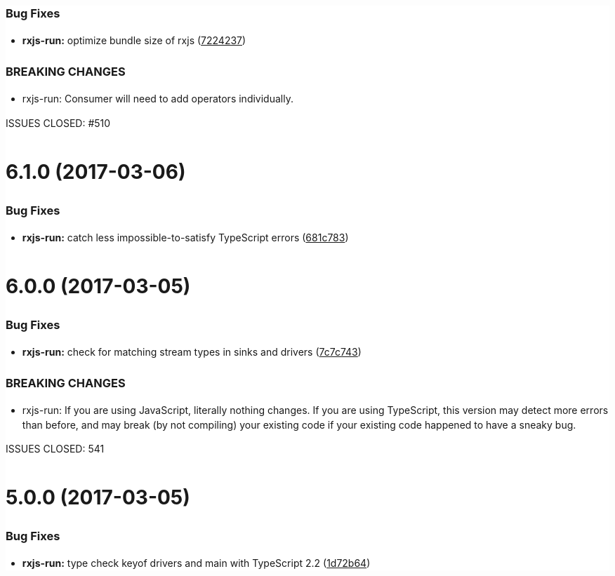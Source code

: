
### Bug Fixes

* **rxjs-run:** optimize bundle size of rxjs ([7224237](https://github.com/cyclejs/cyclejs/commit/7224237))


### BREAKING CHANGES

* rxjs-run: Consumer will need to add operators individually.

ISSUES CLOSED: #510



<a name="6.1.0"></a>
# 6.1.0 (2017-03-06)


### Bug Fixes

* **rxjs-run:** catch less impossible-to-satisfy TypeScript errors ([681c783](https://github.com/cyclejs/cyclejs/commit/681c783))



<a name="6.0.0"></a>
# 6.0.0 (2017-03-05)


### Bug Fixes

* **rxjs-run:** check for matching stream types in sinks and drivers ([7c7c743](https://github.com/cyclejs/cyclejs/commit/7c7c743))


### BREAKING CHANGES

* rxjs-run: If you are using JavaScript, literally nothing changes. If you are using
TypeScript, this version may detect more errors than before, and may
break (by not compiling) your existing code if your existing code
happened to have a sneaky bug.

ISSUES CLOSED: 541



<a name="5.0.0"></a>
# 5.0.0 (2017-03-05)


### Bug Fixes

* **rxjs-run:** type check keyof drivers and main with TypeScript 2.2 ([1d72b64](https://github.com/cyclejs/cyclejs/commit/1d72b64))
